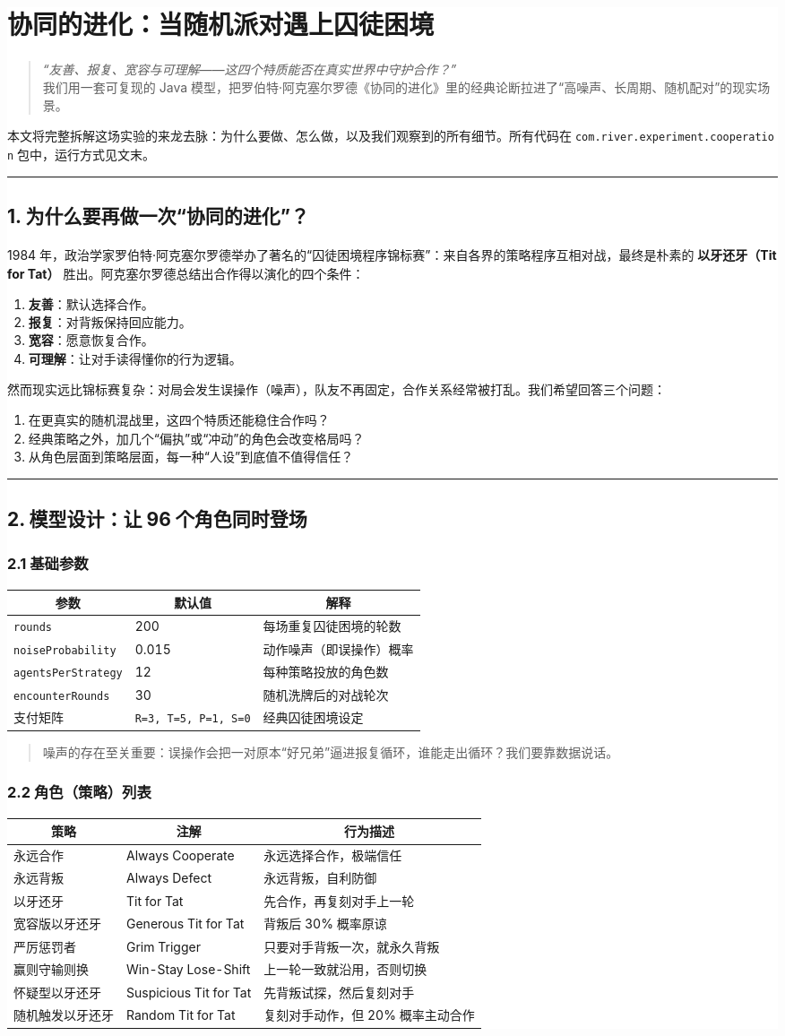# 协同的进化：当随机派对遇上囚徒困境

> *“友善、报复、宽容与可理解——这四个特质能否在真实世界中守护合作？”*  
> 我们用一套可复现的 Java 模型，把罗伯特·阿克塞尔罗德《协同的进化》里的经典论断拉进了“高噪声、长周期、随机配对”的现实场景。

本文将完整拆解这场实验的来龙去脉：为什么要做、怎么做，以及我们观察到的所有细节。所有代码在 `com.river.experiment.cooperation` 包中，运行方式见文末。

---

## 1. 为什么要再做一次“协同的进化”？

1984 年，政治学家罗伯特·阿克塞尔罗德举办了著名的“囚徒困境程序锦标赛”：来自各界的策略程序互相对战，最终是朴素的 **以牙还牙（Tit for Tat）** 胜出。阿克塞尔罗德总结出合作得以演化的四个条件：

1. **友善**：默认选择合作。
2. **报复**：对背叛保持回应能力。
3. **宽容**：愿意恢复合作。
4. **可理解**：让对手读得懂你的行为逻辑。

然而现实远比锦标赛复杂：对局会发生误操作（噪声），队友不再固定，合作关系经常被打乱。我们希望回答三个问题：

1. 在更真实的随机混战里，这四个特质还能稳住合作吗？
2. 经典策略之外，加几个“偏执”或“冲动”的角色会改变格局吗？
3. 从角色层面到策略层面，每一种“人设”到底值不值得信任？

---

## 2. 模型设计：让 96 个角色同时登场

### 2.1 基础参数

| 参数 | 默认值 | 解释 |
| --- | --- | --- |
| `rounds` | 200 | 每场重复囚徒困境的轮数 |
| `noiseProbability` | 0.015 | 动作噪声（即误操作）概率 |
| `agentsPerStrategy` | 12 | 每种策略投放的角色数 |
| `encounterRounds` | 30 | 随机洗牌后的对战轮次 |
| 支付矩阵 | `R=3, T=5, P=1, S=0` | 经典囚徒困境设定 |

> 噪声的存在至关重要：误操作会把一对原本“好兄弟”逼进报复循环，谁能走出循环？我们要靠数据说话。

### 2.2 角色（策略）列表

| 策略 | 注解 | 行为描述 |
| --- | --- | --- |
| 永远合作 | Always Cooperate | 永远选择合作，极端信任 |
| 永远背叛 | Always Defect | 永远背叛，自利防御 |
| 以牙还牙 | Tit for Tat | 先合作，再复刻对手上一轮 |
| 宽容版以牙还牙 | Generous Tit for Tat | 背叛后 30% 概率原谅 |
| 严厉惩罚者 | Grim Trigger | 只要对手背叛一次，就永久背叛 |
| 赢则守输则换 | Win-Stay Lose-Shift | 上一轮一致就沿用，否则切换 |
| 怀疑型以牙还牙 | Suspicious Tit for Tat | 先背叛试探，然后复刻对手 |
| 随机触发以牙还牙 | Random Tit for Tat | 复刻对手动作，但 20% 概率主动合作 |
